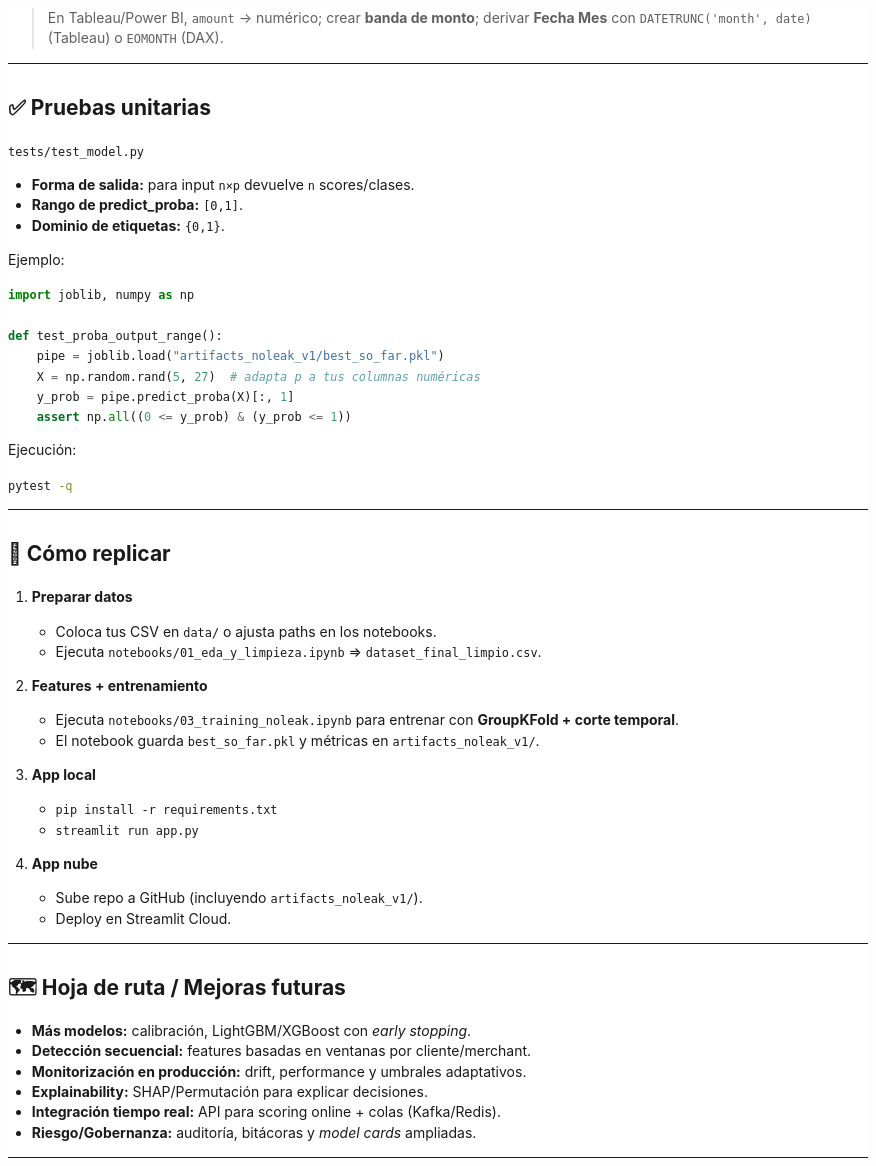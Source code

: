 > En Tableau/Power BI, `amount` → numérico; crear **banda de monto**; derivar **Fecha Mes** con `DATETRUNC('month', date)` (Tableau) o `EOMONTH` (DAX).

---

## ✅ Pruebas unitarias

`tests/test_model.py`
- **Forma de salida:** para input `n×p` devuelve `n` scores/clases.
- **Rango de predict_proba:** `[0,1]`.
- **Dominio de etiquetas:** `{0,1}`.

Ejemplo:
```python
import joblib, numpy as np

def test_proba_output_range():
    pipe = joblib.load("artifacts_noleak_v1/best_so_far.pkl")
    X = np.random.rand(5, 27)  # adapta p a tus columnas numéricas
    y_prob = pipe.predict_proba(X)[:, 1]
    assert np.all((0 <= y_prob) & (y_prob <= 1))
```
Ejecución:
```bash
pytest -q
```

---

## 🔁 Cómo replicar

1. **Preparar datos**
   - Coloca tus CSV en `data/` o ajusta paths en los notebooks.
   - Ejecuta `notebooks/01_eda_y_limpieza.ipynb` ⇒ `dataset_final_limpio.csv`.

2. **Features + entrenamiento**
   - Ejecuta `notebooks/03_training_noleak.ipynb` para entrenar con **GroupKFold + corte temporal**.
   - El notebook guarda `best_so_far.pkl` y métricas en `artifacts_noleak_v1/`.

3. **App local**
   - `pip install -r requirements.txt`
   - `streamlit run app.py`

4. **App nube**
   - Sube repo a GitHub (incluyendo `artifacts_noleak_v1/`).
   - Deploy en Streamlit Cloud.

---

## 🗺 Hoja de ruta / Mejoras futuras

- **Más modelos:** calibración, LightGBM/XGBoost con *early stopping*.
- **Detección secuencial:** features basadas en ventanas por cliente/merchant.
- **Monitorización en producción:** drift, performance y umbrales adaptativos.
- **Explainability:** SHAP/Permutación para explicar decisiones.
- **Integración tiempo real:** API para scoring online + colas (Kafka/Redis).
- **Riesgo/Gobernanza:** auditoría, bitácoras y *model cards* ampliadas.

---